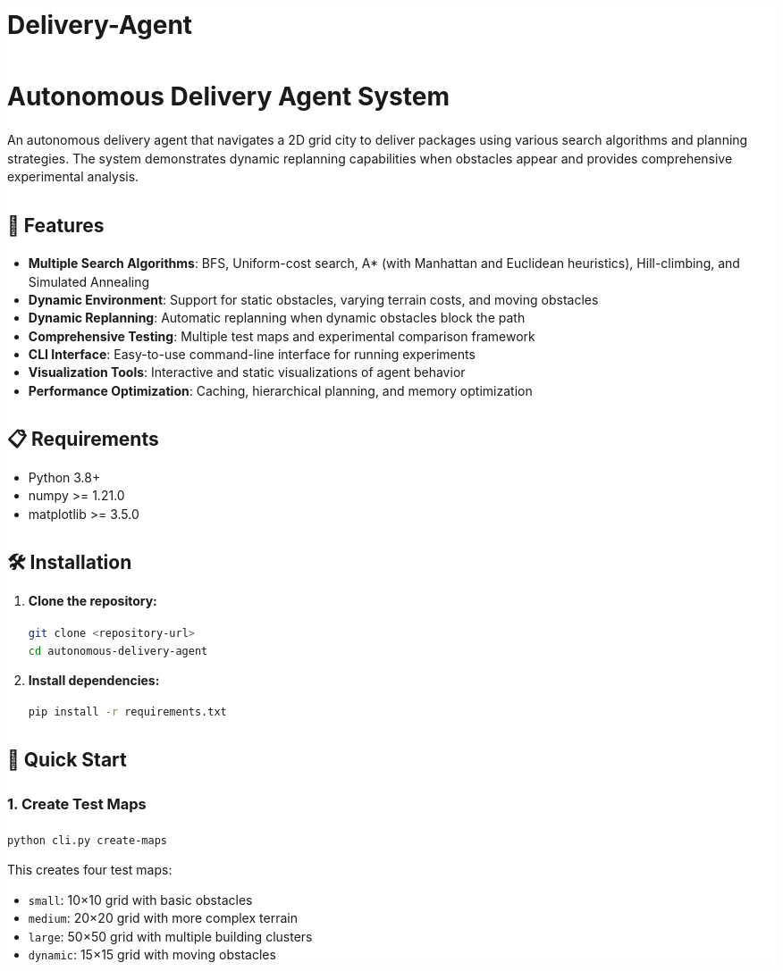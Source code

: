 # Delivery-Agent
# Autonomous Delivery Agent System

An autonomous delivery agent that navigates a 2D grid city to deliver packages using various search algorithms and planning strategies. The system demonstrates dynamic replanning capabilities when obstacles appear and provides comprehensive experimental analysis.

## 🚀 Features

- **Multiple Search Algorithms**: BFS, Uniform-cost search, A* (with Manhattan and Euclidean heuristics), Hill-climbing, and Simulated Annealing
- **Dynamic Environment**: Support for static obstacles, varying terrain costs, and moving obstacles
- **Dynamic Replanning**: Automatic replanning when dynamic obstacles block the path
- **Comprehensive Testing**: Multiple test maps and experimental comparison framework
- **CLI Interface**: Easy-to-use command-line interface for running experiments
- **Visualization Tools**: Interactive and static visualizations of agent behavior
- **Performance Optimization**: Caching, hierarchical planning, and memory optimization

## 📋 Requirements

- Python 3.8+
- numpy >= 1.21.0
- matplotlib >= 3.5.0

## 🛠️ Installation

1. **Clone the repository:**
   ```bash
   git clone <repository-url>
   cd autonomous-delivery-agent
   ```

2. **Install dependencies:**
   ```bash
   pip install -r requirements.txt
   ```

## 🎯 Quick Start

### 1. Create Test Maps
```bash
python cli.py create-maps
```
This creates four test maps:
- `small`: 10×10 grid with basic obstacles
- `medium`: 20×20 grid with more complex terrain
- `large`: 50×50 grid with multiple building clusters
- `dynamic`: 15×15 grid with moving obstacles
